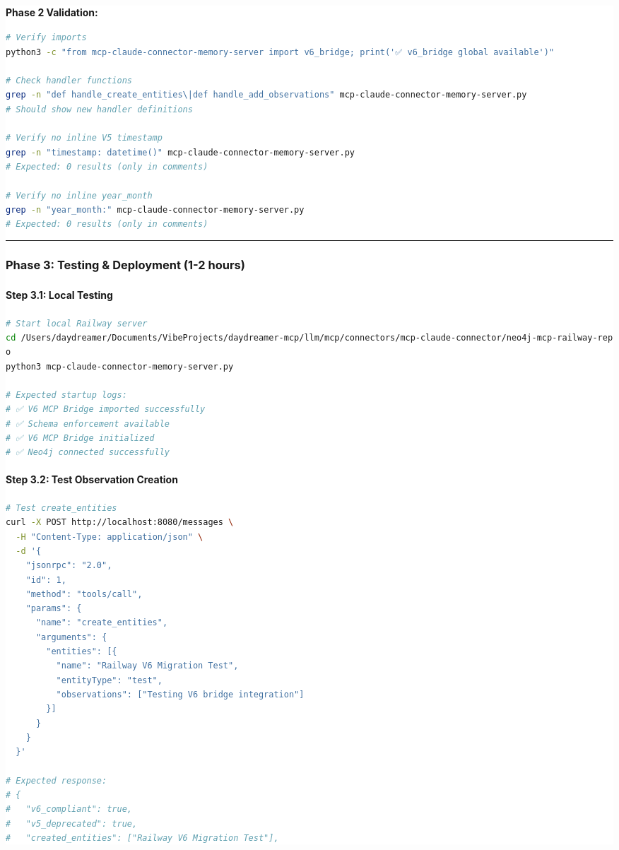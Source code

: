 **Phase 2 Validation:**
```bash
# Verify imports
python3 -c "from mcp-claude-connector-memory-server import v6_bridge; print('✅ v6_bridge global available')"

# Check handler functions
grep -n "def handle_create_entities\|def handle_add_observations" mcp-claude-connector-memory-server.py
# Should show new handler definitions

# Verify no inline V5 timestamp
grep -n "timestamp: datetime()" mcp-claude-connector-memory-server.py
# Expected: 0 results (only in comments)

# Verify no inline year_month
grep -n "year_month:" mcp-claude-connector-memory-server.py
# Expected: 0 results (only in comments)
```

---

### Phase 3: Testing & Deployment (1-2 hours)

#### Step 3.1: Local Testing

```bash
# Start local Railway server
cd /Users/daydreamer/Documents/VibeProjects/daydreamer-mcp/llm/mcp/connectors/mcp-claude-connector/neo4j-mcp-railway-repo
python3 mcp-claude-connector-memory-server.py

# Expected startup logs:
# ✅ V6 MCP Bridge imported successfully
# ✅ Schema enforcement available
# ✅ V6 MCP Bridge initialized
# ✅ Neo4j connected successfully
```

#### Step 3.2: Test Observation Creation

```bash
# Test create_entities
curl -X POST http://localhost:8080/messages \
  -H "Content-Type: application/json" \
  -d '{
    "jsonrpc": "2.0",
    "id": 1,
    "method": "tools/call",
    "params": {
      "name": "create_entities",
      "arguments": {
        "entities": [{
          "name": "Railway V6 Migration Test",
          "entityType": "test",
          "observations": ["Testing V6 bridge integration"]
        }]
      }
    }
  }'

# Expected response:
# {
#   "v6_compliant": true,
#   "v5_deprecated": true,
#   "created_entities": ["Railway V6 Migration Test"],
```